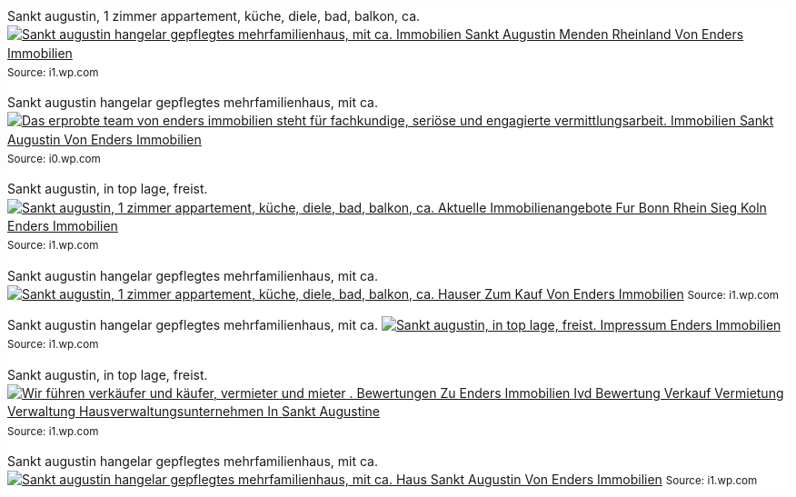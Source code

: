 Sankt augustin, 1 zimmer appartement, küche, diele, bad, balkon, ca.
[![Sankt augustin hangelar gepflegtes mehrfamilienhaus, mit ca. Immobilien Sankt Augustin Menden Rheinland Von Enders Immobilien](https://i0.wp.com/encrypted-tbn0.gstatic.com/images?q=tbn:ANd9GcQpkWvZgaEPHpkfndDVHR2CbU2v3VthKCg9BA&amp;usqp=CAU "Immobilien Sankt Augustin Menden Rheinland Von Enders Immobilien")](https://i1.wp.com/www.enders-immobilien.de/immobilien/7/c/e/original_7ce45e566853b1ec406043893959a7e6_1500479622_widthX768_heightXegal_.jpg)
<small>Source: i1.wp.com</small>

Sankt augustin hangelar gepflegtes mehrfamilienhaus, mit ca.
[![Das erprobte team von enders immobilien steht für fachkundige, seriöse und engagierte vermittlungsarbeit. Immobilien Sankt Augustin Von Enders Immobilien](https://i0.wp.com/encrypted-tbn0.gstatic.com/images?q=tbn:ANd9GcTCpa5Ehh76Y60AoXBrZCuQIoJcjcB1xtlsIOCah6hgMssR-dZVl03g50uW_3DIXUxleSw&amp;usqp=CAU "Immobilien Sankt Augustin Von Enders Immobilien")](https://i0.wp.com/www.enders-immobilien.de/immobilien/e/0/e/original_e0edb86e879d3edddc0587bd4082867a_1635326142_widthX768_heightXegal_.jpg)
<small>Source: i0.wp.com</small>

Sankt augustin, in top lage, freist.
[![Sankt augustin, 1 zimmer appartement, küche, diele, bad, balkon, ca. Aktuelle Immobilienangebote Fur Bonn Rhein Sieg Koln Enders Immobilien](https://i0.wp.com/encrypted-tbn0.gstatic.com/images?q=tbn:ANd9GcSLdeCPzxRDjA220M-o0sueTa4zeI8TNQC-ww&amp;usqp=CAU "Aktuelle Immobilienangebote Fur Bonn Rhein Sieg Koln Enders Immobilien")](https://i1.wp.com/www.enders-immobilien.de/immobilien/6/1/7/original_6171c550a8259fb01ef102ff5a3b4507_1646212504_widthX768_heightXegal_.jpg)
<small>Source: i1.wp.com</small>

Sankt augustin hangelar gepflegtes mehrfamilienhaus, mit ca.
[![Sankt augustin, 1 zimmer appartement, küche, diele, bad, balkon, ca. Hauser Zum Kauf Von Enders Immobilien](https://i0.wp.com/encrypted-tbn0.gstatic.com/images?q=tbn:ANd9GcQv1qcvUUi1YT_KOayTFcIqofzgbbxd65F-dg&amp;usqp=CAU "Hauser Zum Kauf Von Enders Immobilien")](https://i1.wp.com/www.enders-immobilien.de/immobilien/f/c/3/original_fc319f620972e57b0fcf85e9a1b90fe8_1646057648_widthX768_heightXegal_.jpg)
<small>Source: i1.wp.com</small>

Sankt augustin hangelar gepflegtes mehrfamilienhaus, mit ca.
[![Sankt augustin, in top lage, freist. Impressum Enders Immobilien](https://i0.wp.com/encrypted-tbn0.gstatic.com/images?q=tbn:ANd9GcTzNiZBNa8bSaQI0IY69lWJN9PD4IelPKeKea68hSy_aIMxITXpgCb6bx2yNjtexWQxLd4&amp;usqp=CAU "Impressum Enders Immobilien")](https://i1.wp.com/www.enders-immobilien.de/images/original_262867__widthX300_heightX300_.png)
<small>Source: i1.wp.com</small>

Sankt augustin, in top lage, freist.
[![Wir führen verkäufer und käufer, vermieter und mieter . Bewertungen Zu Enders Immobilien Ivd Bewertung Verkauf Vermietung Verwaltung Hausverwaltungsunternehmen In Sankt Augustine](https://i0.wp.com/encrypted-tbn0.gstatic.com/images?q=tbn:ANd9GcRPgFScJhhaGRXO98aQLGZOceZOj8l0xGQLCQ&amp;usqp=CAU "Bewertungen Zu Enders Immobilien Ivd Bewertung Verkauf Vermietung Verwaltung Hausverwaltungsunternehmen In Sankt Augustine")](https://i1.wp.com/vektor-de.com/img/items/AF1QipPhYORPDuJciY4Uw2apn7OY9VvEkay6jbfSAw300kno.jpg)
<small>Source: i1.wp.com</small>

Sankt augustin hangelar gepflegtes mehrfamilienhaus, mit ca.
[![Sankt augustin hangelar gepflegtes mehrfamilienhaus, mit ca. Haus Sankt Augustin Von Enders Immobilien](https://i1.wp.com/encrypted-tbn0.gstatic.com/images?q=tbn:ANd9GcTal3_KvmrFndOTJIyeX9Yri64sZBklcNgpeBukezev-fILPSCBipKmElq74d4Aww0s3vo&amp;usqp=CAU "Haus Sankt Augustin Von Enders Immobilien")](https://i1.wp.com/www.enders-immobilien.de/immobilien/8/9/1/original_8911704bb0b195a5a9a2caad093380d5_1604401534_widthX768_heightXegal_.jpg)
<small>Source: i1.wp.com</small>
